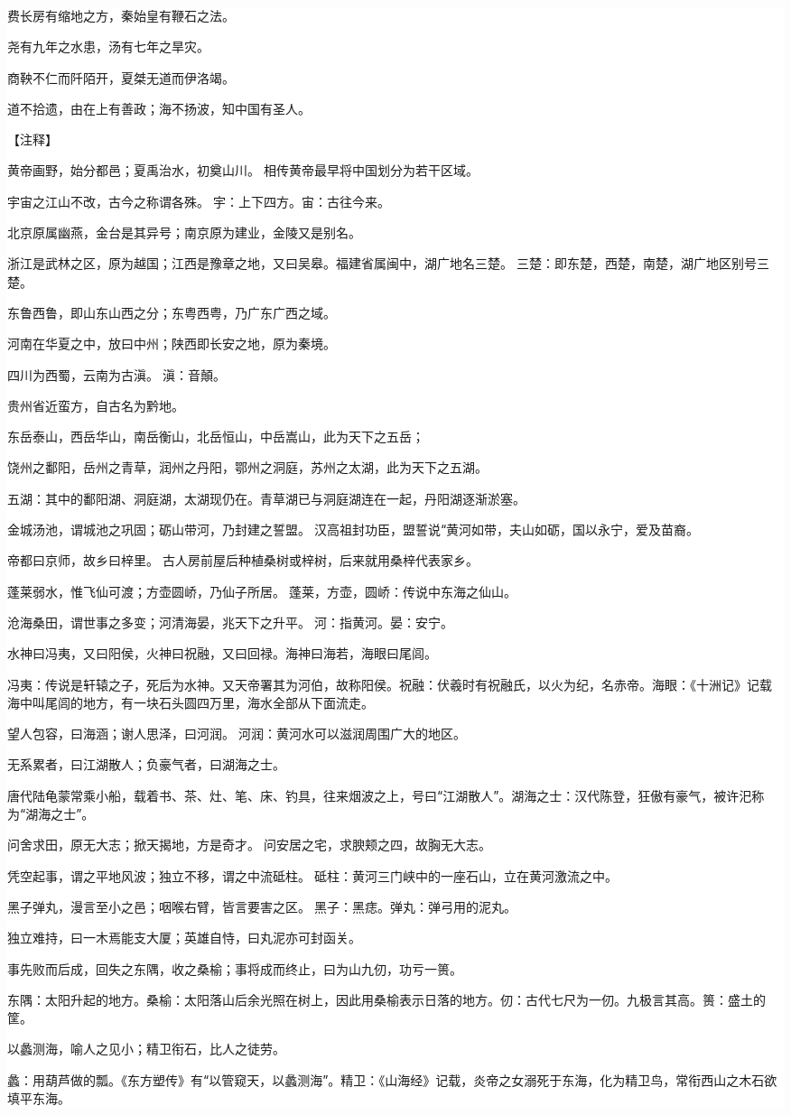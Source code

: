 费长房有缩地之方，秦始皇有鞭石之法。  

尧有九年之水患，汤有七年之旱灾。  

商鞅不仁而阡陌开，夏桀无道而伊洛竭。  

道不拾遗，由在上有善政；海不扬波，知中国有圣人。  

【注释】  

黄帝画野，始分都邑；夏禹治水，初奠山川。 相传黄帝最早将中国划分为若干区域。  

宇宙之江山不改，古今之称谓各殊。 宇：上下四方。宙：古往今来。  

北京原属幽燕，金台是其异号；南京原为建业，金陵又是别名。

浙江是武林之区，原为越国；江西是豫章之地，又曰吴皋。福建省属闽中，湖广地名三楚。 三楚：即东楚，西楚，南楚，湖广地区别号三楚。  

东鲁西鲁，即山东山西之分；东粤西粤，乃广东广西之域。

河南在华夏之中，放曰中州；陕西即长安之地，原为秦境。

四川为西蜀，云南为古滇。 滇：音顛。  

贵州省近蛮方，自古名为黔地。

东岳泰山，西岳华山，南岳衡山，北岳恒山，中岳嵩山，此为天下之五岳；  

饶州之鄱阳，岳州之青草，润州之丹阳，鄂州之洞庭，苏州之太湖，此为天下之五湖。

五湖：其中的鄱阳湖、洞庭湖，太湖现仍在。青草湖已与洞庭湖连在一起，丹阳湖逐渐淤塞。  

金城汤池，谓城池之巩固；砺山带河，乃封建之誓盟。 汉高祖封功臣，盟誓说“黄河如带，夫山如砺，国以永宁，爱及苗裔。  

帝都曰京师，故乡曰梓里。 古人房前屋后种植桑树或梓树，后来就用桑梓代表家乡。  

蓬莱弱水，惟飞仙可渡；方壶圆峤，乃仙子所居。 蓬莱，方壶，圆峤：传说中东海之仙山。  

沧海桑田，谓世事之多变；河清海晏，兆天下之升平。 河：指黄河。晏：安宁。  

水神曰冯夷，又曰阳侯，火神曰祝融，又曰回禄。海神曰海若，海眼曰尾闾。

冯夷：传说是轩辕之子，死后为水神。又天帝署其为河伯，故称阳侯。祝融：伏羲时有祝融氏，以火为纪，名赤帝。海眼：《十洲记》记载海中叫尾闾的地方，有一块石头圆四万里，海水全部从下面流走。  

望人包容，曰海涵；谢人思泽，曰河润。 河润：黄河水可以滋润周围广大的地区。  

无系累者，曰江湖散人；负豪气者，曰湖海之士。

唐代陆龟蒙常乘小船，载着书、茶、灶、笔、床、钓具，往来烟波之上，号曰“江湖散人”。湖海之士：汉代陈登，狂傲有豪气，被许汜称为“湖海之士”。  

问舍求田，原无大志；掀天揭地，方是奇才。 问安居之宅，求腴颊之四，故胸无大志。  

凭空起事，谓之平地风波；独立不移，谓之中流砥柱。 砥柱：黄河三门峡中的一座石山，立在黄河激流之中。  

黑子弹丸，漫言至小之邑；咽喉右臂，皆言要害之区。 黑子：黑痣。弹丸：弹弓用的泥丸。  

独立难持，曰一木焉能支大厦；英雄自恃，曰丸泥亦可封函关。

事先败而后成，回失之东隅，收之桑榆；事将成而终止，曰为山九仞，功亏一篑。

东隅：太阳升起的地方。桑榆：太阳落山后余光照在树上，因此用桑榆表示日落的地方。仞：古代七尺为一仞。九极言其高。篑：盛土的筐。  

以蠡测海，喻人之见小；精卫衔石，比人之徒劳。

蠡：用葫芦做的瓢。《东方塑传》有“以管窥天，以蠡测海”。精卫：《山海经》记载，炎帝之女溺死于东海，化为精卫鸟，常衔西山之木石欲填平东海。  
